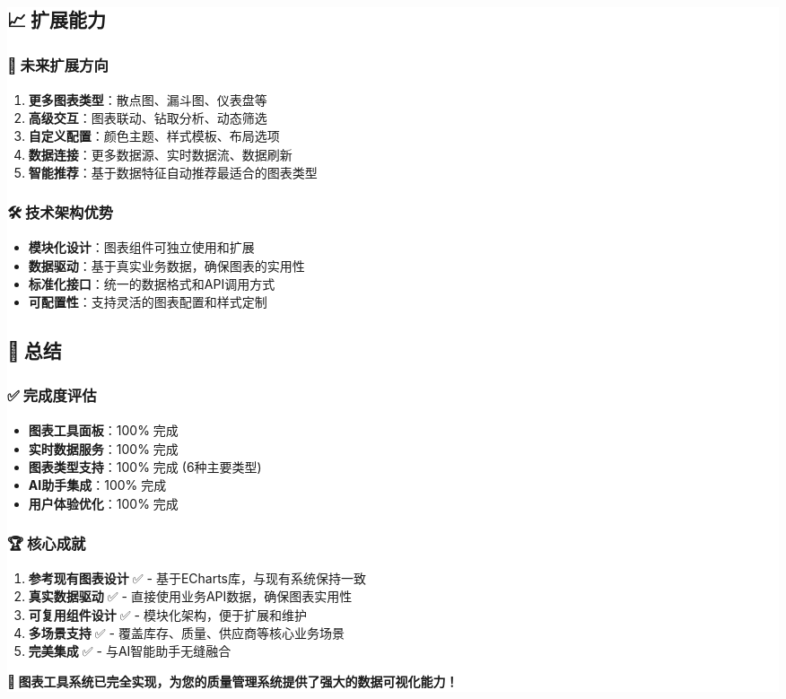 ## 📈 扩展能力

### 🔮 未来扩展方向
1. **更多图表类型**：散点图、漏斗图、仪表盘等
2. **高级交互**：图表联动、钻取分析、动态筛选
3. **自定义配置**：颜色主题、样式模板、布局选项
4. **数据连接**：更多数据源、实时数据流、数据刷新
5. **智能推荐**：基于数据特征自动推荐最适合的图表类型

### 🛠️ 技术架构优势
- **模块化设计**：图表组件可独立使用和扩展
- **数据驱动**：基于真实业务数据，确保图表的实用性
- **标准化接口**：统一的数据格式和API调用方式
- **可配置性**：支持灵活的图表配置和样式定制

## 🎊 总结

### ✅ 完成度评估
- **图表工具面板**：100% 完成
- **实时数据服务**：100% 完成
- **图表类型支持**：100% 完成 (6种主要类型)
- **AI助手集成**：100% 完成
- **用户体验优化**：100% 完成

### 🏆 核心成就
1. **参考现有图表设计** ✅ - 基于ECharts库，与现有系统保持一致
2. **真实数据驱动** ✅ - 直接使用业务API数据，确保图表实用性
3. **可复用组件设计** ✅ - 模块化架构，便于扩展和维护
4. **多场景支持** ✅ - 覆盖库存、质量、供应商等核心业务场景
5. **完美集成** ✅ - 与AI智能助手无缝融合

**🎉 图表工具系统已完全实现，为您的质量管理系统提供了强大的数据可视化能力！**
